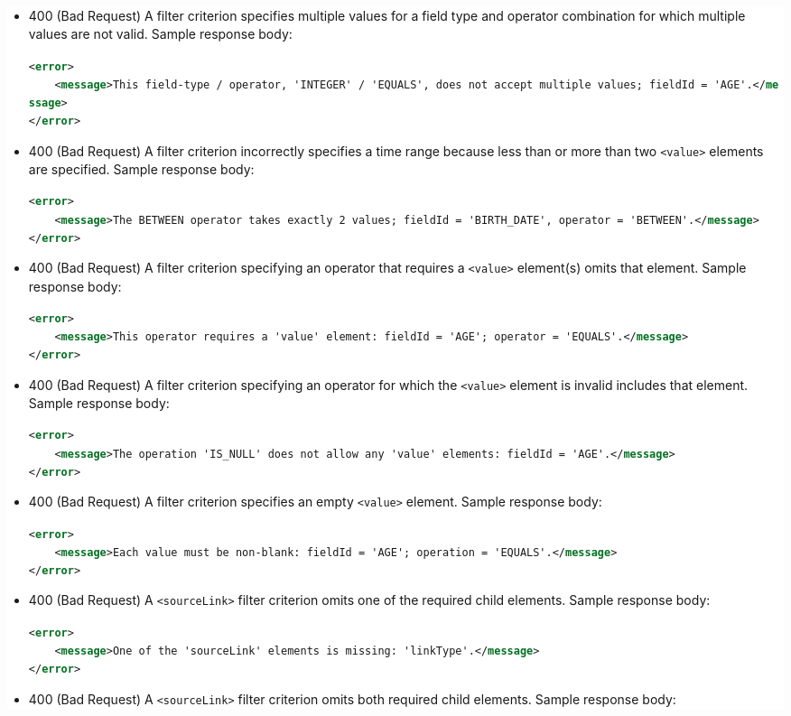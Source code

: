 - 400 (Bad Request) A filter criterion specifies multiple values for a field type and operator combination for which multiple values are not valid. Sample response body:

    ```xml
    <error>
        <message>This field-type / operator, 'INTEGER' / 'EQUALS', does not accept multiple values; fieldId = 'AGE'.</message>
    </error> 
    ```

- 400 (Bad Request) A filter criterion incorrectly specifies a time range because less than or more than two `<value>` elements are specified. Sample response body:

    ```xml
    <error>
        <message>The BETWEEN operator takes exactly 2 values; fieldId = 'BIRTH_DATE', operator = 'BETWEEN'.</message>
    </error> 
    ```

- 400 (Bad Request) A filter criterion specifying an operator that requires a `<value>` element(s) omits that element. Sample response body:

    ```xml
    <error>
        <message>This operator requires a 'value' element: fieldId = 'AGE'; operator = 'EQUALS'.</message>
    </error> 
    ```

- 400 (Bad Request) A filter criterion specifying an operator for which the `<value>` element is invalid includes that element. Sample response body:

    ```xml
    <error>
        <message>The operation 'IS_NULL' does not allow any 'value' elements: fieldId = 'AGE'.</message>
    </error> 
    ```

- 400 (Bad Request) A filter criterion specifies an empty `<value>` element. Sample response body:

    ```xml
    <error>
        <message>Each value must be non-blank: fieldId = 'AGE'; operation = 'EQUALS'.</message>
    </error> 
    ```

- 400 (Bad Request) A `<sourceLink>` filter criterion omits one of the required child elements. Sample response body:

    ```xml
    <error>
        <message>One of the 'sourceLink' elements is missing: 'linkType'.</message>
    </error> 
    ```

- 400 (Bad Request) A `<sourceLink>` filter criterion omits both required child elements. Sample response body:
